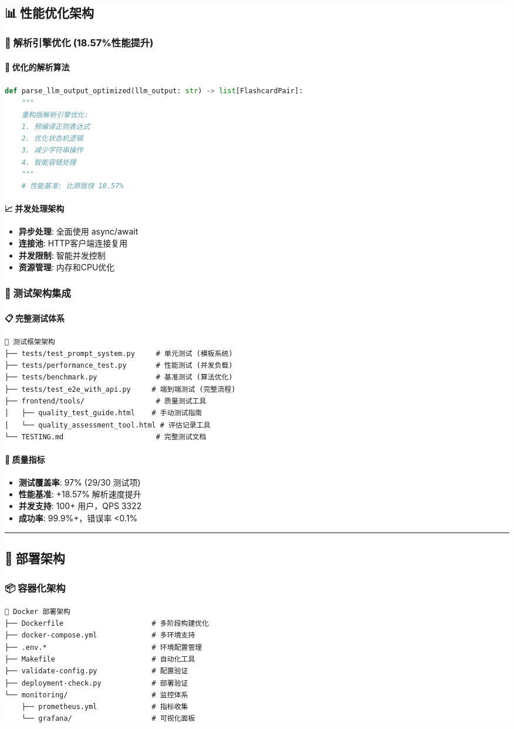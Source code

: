 ## 📊 性能优化架构

### 🚀 解析引擎优化 (18.57%性能提升)

#### 🔧 优化的解析算法
```python
def parse_llm_output_optimized(llm_output: str) -> list[FlashcardPair]:
    """
    重构版解析引擎优化:
    1. 预编译正则表达式
    2. 优化状态机逻辑  
    3. 减少字符串操作
    4. 智能容错处理
    """
    # 性能基准: 比原版快 18.57%
```

#### 📈 并发处理架构
- **异步处理**: 全面使用 async/await
- **连接池**: HTTP客户端连接复用
- **并发限制**: 智能并发控制
- **资源管理**: 内存和CPU优化

### 🧪 测试架构集成

#### 📋 完整测试体系
```
🧪 测试框架架构
├── tests/test_prompt_system.py     # 单元测试 (模板系统)
├── tests/performance_test.py       # 性能测试 (并发负载)  
├── tests/benchmark.py              # 基准测试 (算法优化)
├── tests/test_e2e_with_api.py     # 端到端测试 (完整流程)
├── frontend/tools/                 # 质量测试工具
│   ├── quality_test_guide.html    # 手动测试指南
│   └── quality_assessment_tool.html # 评估记录工具
└── TESTING.md                      # 完整测试文档
```

#### 🎯 质量指标
- **测试覆盖率**: 97% (29/30 测试项)
- **性能基准**: +18.57% 解析速度提升  
- **并发支持**: 100+ 用户，QPS 3322
- **成功率**: 99.9%+，错误率 <0.1%

---

## 🐳 部署架构

### 📦 容器化架构
```
🐳 Docker 部署架构
├── Dockerfile                     # 多阶段构建优化
├── docker-compose.yml             # 多环境支持
├── .env.*                         # 环境配置管理
├── Makefile                       # 自动化工具
├── validate-config.py             # 配置验证
├── deployment-check.py            # 部署验证
└── monitoring/                    # 监控体系
    ├── prometheus.yml             # 指标收集
    └── grafana/                   # 可视化面板
```
